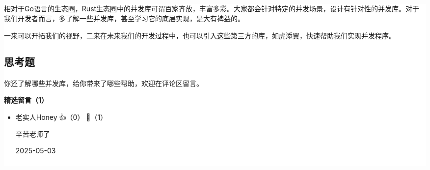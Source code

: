 相对于Go语言的生态圈，Rust生态圈中的并发库可谓百家齐放，丰富多彩。大家都会针对特定的并发场景，设计有针对性的并发库。对于我们开发者而言，多了解一些并发库，甚至学习它的底层实现，是大有裨益的。

一来可以开拓我们的视野，二来在未来我们的开发过程中，也可以引入这些第三方的库，如虎添翼，快速帮助我们实现并发程序。

## 思考题

你还了解哪些并发库，给你带来了哪些帮助，欢迎在评论区留言。
<div><strong>精选留言（1）</strong></div><ul>
<li><span>老实人Honey</span> 👍（0） 💬（1）<p>辛苦老师了</p>2025-05-03</li><br/>
</ul>